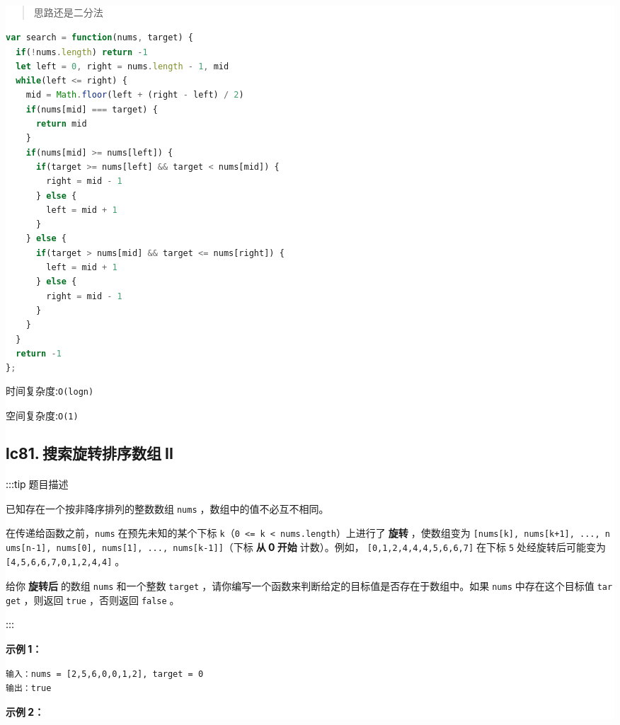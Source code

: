 > 思路还是二分法

```js
var search = function(nums, target) {
  if(!nums.length) return -1
  let left = 0, right = nums.length - 1, mid
  while(left <= right) {
    mid = Math.floor(left + (right - left) / 2)
    if(nums[mid] === target) {
      return mid
    }
    if(nums[mid] >= nums[left]) {
      if(target >= nums[left] && target < nums[mid]) {
        right = mid - 1
      } else {
        left = mid + 1
      }
    } else {
      if(target > nums[mid] && target <= nums[right]) {
        left = mid + 1
      } else {
        right = mid - 1
      }
    }
  }
  return -1
};
```

时间复杂度:`O(logn)`

空间复杂度:`O(1)`

## lc81. 搜索旋转排序数组 II <Badge text="中等" />

:::tip 题目描述

已知存在一个按非降序排列的整数数组 `nums` ，数组中的值不必互不相同。

在传递给函数之前，`nums` 在预先未知的某个下标 `k`（`0 <= k < nums.length`）上进行了 **旋转** ，使数组变为 `[nums[k], nums[k+1], ..., nums[n-1], nums[0], nums[1], ..., nums[k-1]]`（下标 **从 0 开始** 计数）。例如， `[0,1,2,4,4,4,5,6,6,7]` 在下标 `5` 处经旋转后可能变为 `[4,5,6,6,7,0,1,2,4,4]` 。

给你 **旋转后** 的数组 `nums` 和一个整数 `target` ，请你编写一个函数来判断给定的目标值是否存在于数组中。如果 `nums` 中存在这个目标值 `target` ，则返回 `true` ，否则返回 `false` 。

 :::

**示例 1：**

```
输入：nums = [2,5,6,0,0,1,2], target = 0
输出：true
```

**示例 2：**
